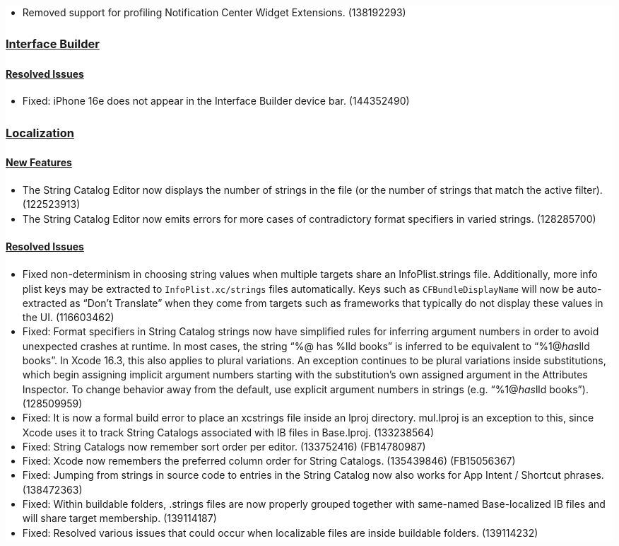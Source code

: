 - Removed support for profiling Notification Center Widget Extensions. (138192293)

### [Interface Builder](https://developer.apple.com/documentation/xcode-release-notes/xcode-16_3-release-notes#Interface-Builder)

#### [Resolved Issues](https://developer.apple.com/documentation/xcode-release-notes/xcode-16_3-release-notes#Resolved-Issues)

- Fixed: iPhone 16e does not appear in the Interface Builder device bar. (144352490)

### [Localization](https://developer.apple.com/documentation/xcode-release-notes/xcode-16_3-release-notes#Localization)

#### [New Features](https://developer.apple.com/documentation/xcode-release-notes/xcode-16_3-release-notes#New-Features)

- The String Catalog Editor now displays the number of strings in the file (or the number of strings that match the active filter). (122523913)
- The String Catalog Editor now emits errors for more cases of contradictory format specifiers in varied strings. (128285700)

#### [Resolved Issues](https://developer.apple.com/documentation/xcode-release-notes/xcode-16_3-release-notes#Resolved-Issues)

- Fixed non-determinism in choosing string values when multiple targets share an InfoPlist.strings file. Additionally, more info plist keys may be extracted to `InfoPlist.xc/strings` files automatically. Keys such as `CFBundleDisplayName` will now be auto-extracted as “Don’t Translate” when they come from targets such as frameworks that typically do not display these values in the UI. (116603462)
- Fixed: Format specifiers in String Catalog strings now have simplified rules for inferring argument numbers in order to avoid unexpected crashes at runtime. In most cases, the string “%@ has %lld books” is inferred to be equivalent to “%1$@ has %2$lld books”. In Xcode 16.3, this also applies to plural variations. An exception continues to be plural variations inside substitutions, which begin assigning implicit argument numbers starting with the substitution’s own assigned argument in the Attributes Inspector. To change behavior away from the default, use explicit argument numbers in strings (e.g. “%1$@ has %2$lld books”). (128509959)
- Fixed: It is now a formal build error to place an xcstrings file inside an lproj directory. mul.lproj is an exception to this, since Xcode uses it to track String Catalogs associated with IB files in Base.lproj. (133238564)
- Fixed: String Catalogs now remember sort order per editor. (133752416) (FB14780987)
- Fixed: Xcode now remembers the preferred column order for String Catalogs. (135439846) (FB15056367)
- Fixed: Jumping from strings in source code to entries in the String Catalog now also works for App Intent / Shortcut phrases. (138472363)
- Fixed: Within buildable folders, .strings files are now properly grouped together with same-named Base-localized IB files and will share target membership. (139114187)
- Fixed: Resolved various issues that could occur when localizable files are inside buildable folders. (139114232)
